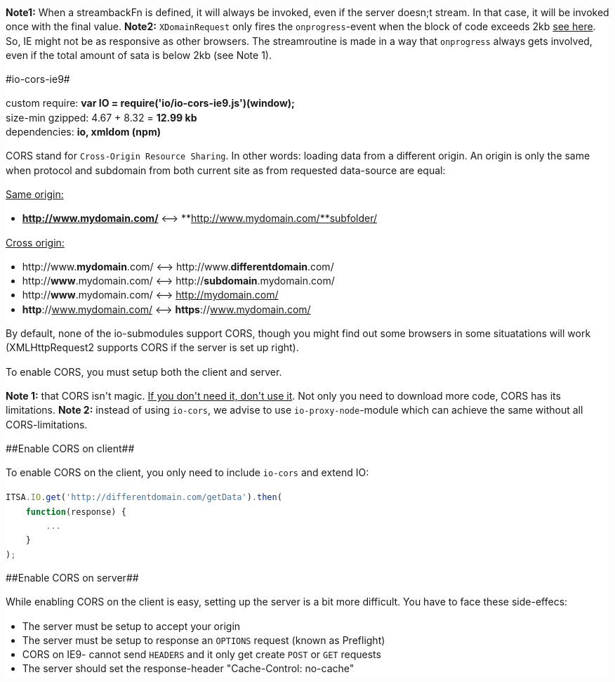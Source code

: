 **Note1:** When a streambackFn is defined, it will always be invoked, even if the server doesn;t stream. In that case, it will be invoked once with the final value.
**Note2:** `XDomainRequest` only fires the `onprogress`-event when the block of code exceeds 2kb [see here](http://blogs.msdn.com/b/ieinternals/archive/2010/04/06/comet-streaming-in-internet-explorer-with-xmlhttprequest-and-xdomainrequest.aspx). So, IE might not be as responsive as other browsers. The streamroutine is made in a way that `onprogress` always gets involved, even if the total amount of sata is below 2kb (see Note 1).


#io-cors-ie9#
<p class="module-intro">
custom require: <b>var IO = require('io/io-cors-ie9.js')(window);</b><br>
size-min gzipped: 4.67 + 8.32 = <b>12.99 kb</b><br>
dependencies: <b>io, xmldom (npm)</b>
</p>

CORS stand for `Cross-Origin Resource Sharing`. In other words: loading data from a different origin. An origin is only the same when protocol and subdomain from both current site as from requested data-source are equal:

<u>Same origin:</u>

* **http://www.mydomain.com/** <--> **http://www.mydomain.com/**subfolder/

<u>Cross origin:</u>

* http://www.**mydomain**.com/ <--> http://www.**differentdomain**.com/
* http://**www**.mydomain.com/ <--> http://**subdomain**.mydomain.com/
* http://**www**.mydomain.com/ <--> http://mydomain.com/
* **http**://www.mydomain.com/ <--> **https**://www.mydomain.com/

By default, none of the io-submodules support CORS, though you might find out some browsers in some situatations will work (XMLHttpRequest2 supports CORS if the server is set up right).

To enable CORS, you must setup both the client and server.

**Note 1:** that CORS isn't magic. <u>If you don't need it, don't use it</u>. Not only you need to download more code, CORS has its limitations.
**Note 2:** instead of using `io-cors`, we advise to use `io-proxy-node`-module which can achieve the same without all CORS-limitations.

##Enable CORS on client##

To enable CORS on the client, you only need to include `io-cors` and extend IO:

```js
ITSA.IO.get('http://differentdomain.com/getData').then(
    function(response) {
        ...
    }
);
```

##Enable CORS on server##

While enabling CORS on the client is easy, setting up the server is a bit more difficult. You have to face these side-effecs:

* The server must be setup to accept your origin
* The server must be setup to response an `OPTIONS` request (known as Preflight)
* CORS on IE9- cannot send `HEADERS` and it only get create `POST` or `GET` requests
* The server should set the response-header "Cache-Control: no-cache"
